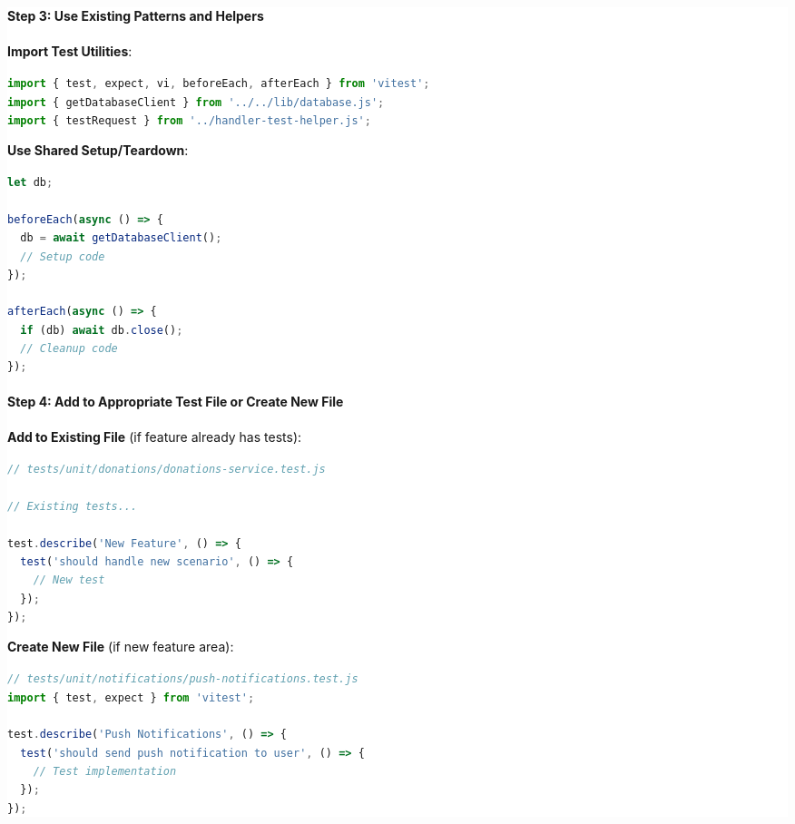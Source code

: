 #### Step 3: Use Existing Patterns and Helpers

**Import Test Utilities**:

```javascript
import { test, expect, vi, beforeEach, afterEach } from 'vitest';
import { getDatabaseClient } from '../../lib/database.js';
import { testRequest } from '../handler-test-helper.js';
```

**Use Shared Setup/Teardown**:

```javascript
let db;

beforeEach(async () => {
  db = await getDatabaseClient();
  // Setup code
});

afterEach(async () => {
  if (db) await db.close();
  // Cleanup code
});
```

#### Step 4: Add to Appropriate Test File or Create New File

**Add to Existing File** (if feature already has tests):

```javascript
// tests/unit/donations/donations-service.test.js

// Existing tests...

test.describe('New Feature', () => {
  test('should handle new scenario', () => {
    // New test
  });
});
```

**Create New File** (if new feature area):

```javascript
// tests/unit/notifications/push-notifications.test.js
import { test, expect } from 'vitest';

test.describe('Push Notifications', () => {
  test('should send push notification to user', () => {
    // Test implementation
  });
});
```

